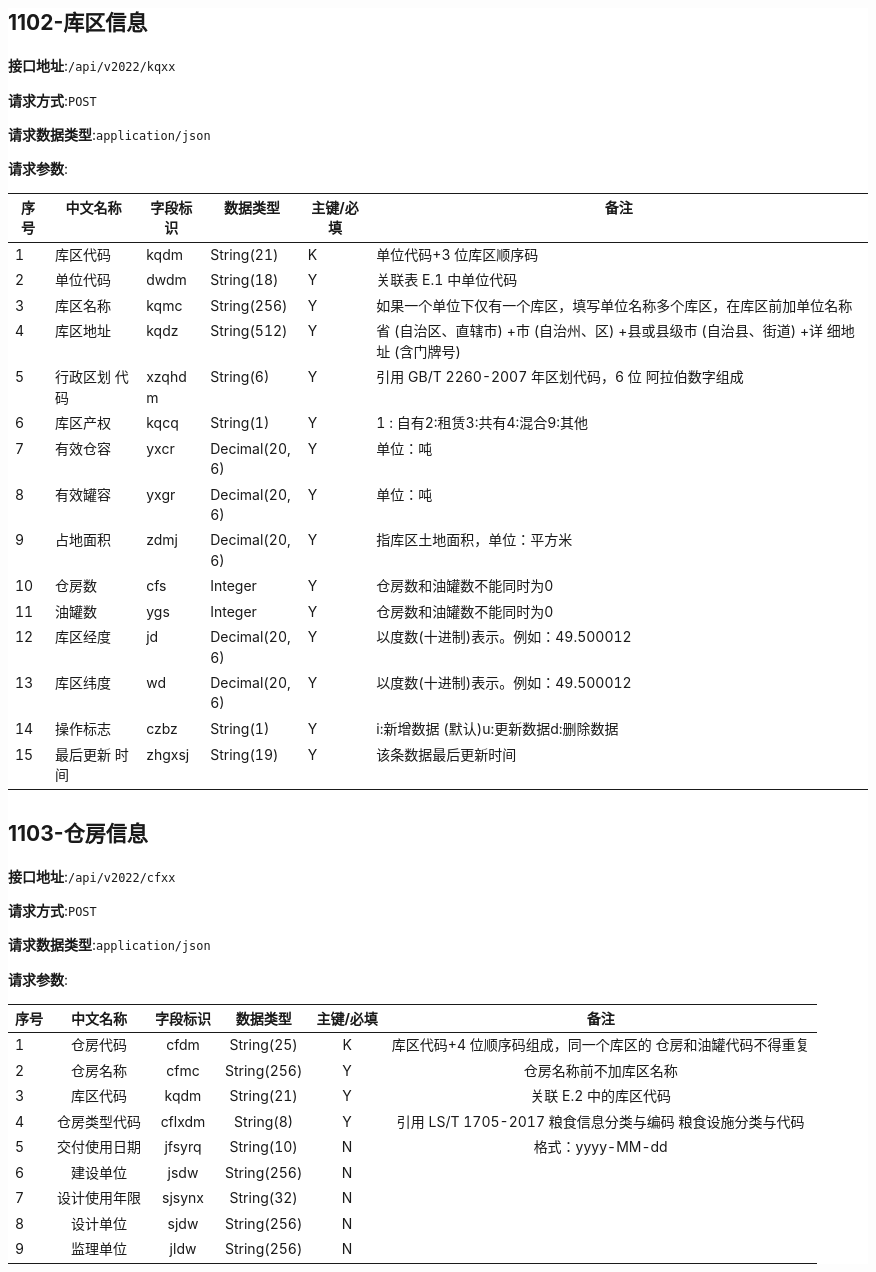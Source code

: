 ## 1102-库区信息

**接口地址**:`/api/v2022/kqxx`

**请求方式**:`POST`

**请求数据类型**:`application/json`

**请求参数**:

| 序号 | 中文名称      | 字段标识 | 数据类型      | 主键/必填 | 备注                                                         |
| ---- | ------------- | -------- | ------------- | --------- | ------------------------------------------------------------ |
| 1    | 库区代码      | kqdm     | String(21)    | K         | 单位代码+3 位库区顺序码                                      |
| 2    | 单位代码      | dwdm     | String(18)    | Y         | 关联表 E.1 中单位代码                                        |
| 3    | 库区名称      | kqmc     | String(256)   | Y         | 如果一个单位下仅有一个库区，填写单位名称多个库区，在库区前加单位名称 |
| 4    | 库区地址      | kqdz     | String(512)   | Y         | 省 (自治区、直辖市) +市 (自治州、区) +县或县级市 (自治县、街道) +详 细地址 (含门牌号) |
| 5    | 行政区划 代码 | xzqhdm   | String(6)     | Y         | 引用 GB/T 2260-2007 年区划代码，6 位 阿拉伯数字组成          |
| 6    | 库区产权      | kqcq     | String(1)     | Y         | 1 : 自有2:租赁3:共有4:混合9:其他                             |
| 7    | 有效仓容      | yxcr     | Decimal(20,6) | Y         | 单位：吨                                                     |
| 8    | 有效罐容      | yxgr     | Decimal(20,6) | Y         | 单位：吨                                                     |
| 9    | 占地面积      | zdmj     | Decimal(20,6) | Y         | 指库区土地面积，单位：平方米                                 |
| 10   | 仓房数        | cfs      | Integer       | Y         | 仓房数和油罐数不能同时为0                                    |
| 11   | 油罐数        | ygs      | Integer       | Y         | 仓房数和油罐数不能同时为0                                    |
| 12   | 库区经度      | jd       | Decimal(20,6) | Y         | 以度数(十进制)表示。例如：49.500012                          |
| 13   | 库区纬度      | wd       | Decimal(20,6) | Y         | 以度数(十进制)表示。例如：49.500012                          |
| 14   | 操作标志      | czbz     | String(1)     | Y         | i:新增数据 (默认)u:更新数据d:删除数据                        |
| 15   | 最后更新 时间 | zhgxsj   | String(19)    | Y         | 该条数据最后更新时间                                         |



## 1103-仓房信息

**接口地址**:`/api/v2022/cfxx`

**请求方式**:`POST`

**请求数据类型**:`application/json`

**请求参数**:

| 序号 |          中文名称          |  字段标识  |   数据类型    | 主键/必填 |                             备注                             |
| ---- | :------------------------: | :--------: | :-----------: | :-------: | :----------------------------------------------------------: |
| 1    |          仓房代码          |    cfdm    |  String(25)   |     K     | 库区代码+4 位顺序码组成，同一个库区的 仓房和油罐代码不得重复 |
| 2    |          仓房名称          |    cfmc    |  String(256)  |     Y     |                    仓房名称前不加库区名称                    |
| 3    |          库区代码          |    kqdm    |  String(21)   |     Y     |                    关联 E.2 中的库区代码                     |
| 4    |        仓房类型代码        |   cflxdm   |   String(8)   |     Y     |  引用 LS/T 1705-2017 粮食信息分类与编码 粮食设施分类与代码   |
| 5    |        交付使用日期        |   jfsyrq   |  String(10)   |     N     |                       格式：yyyy-MM-dd                       |
| 6    |          建设单位          |    jsdw    |  String(256)  |     N     |                                                              |
| 7    |        设计使用年限        |   sjsynx   |  String(32)   |     N     |                                                              |
| 8    |          设计单位          |    sjdw    |  String(256)  |     N     |                                                              |
| 9    |          监理单位          |    jldw    |  String(256)  |     N     |                                                              |
